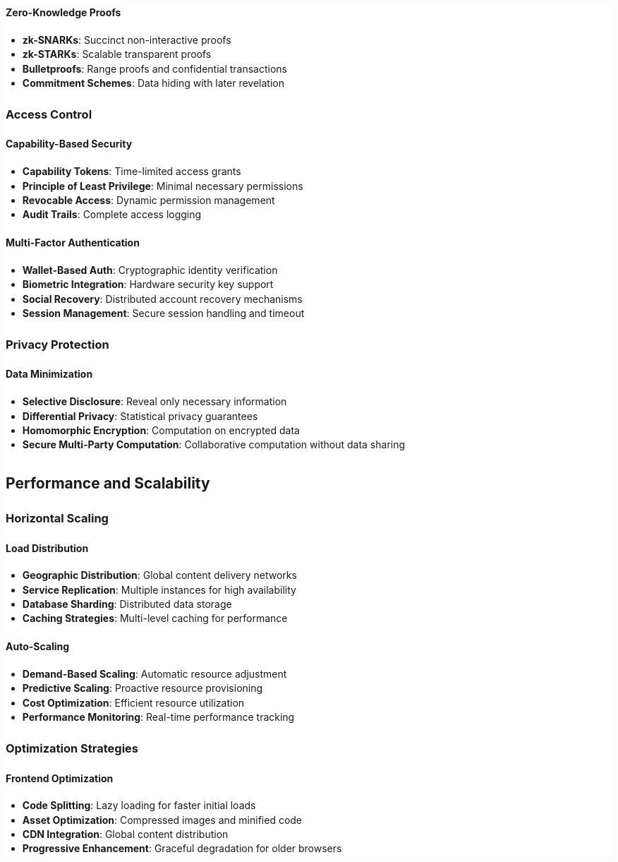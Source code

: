 #### Zero-Knowledge Proofs
- **zk-SNARKs**: Succinct non-interactive proofs
- **zk-STARKs**: Scalable transparent proofs
- **Bulletproofs**: Range proofs and confidential transactions
- **Commitment Schemes**: Data hiding with later revelation

### Access Control

#### Capability-Based Security
- **Capability Tokens**: Time-limited access grants
- **Principle of Least Privilege**: Minimal necessary permissions
- **Revocable Access**: Dynamic permission management
- **Audit Trails**: Complete access logging

#### Multi-Factor Authentication
- **Wallet-Based Auth**: Cryptographic identity verification
- **Biometric Integration**: Hardware security key support
- **Social Recovery**: Distributed account recovery mechanisms
- **Session Management**: Secure session handling and timeout

### Privacy Protection

#### Data Minimization
- **Selective Disclosure**: Reveal only necessary information
- **Differential Privacy**: Statistical privacy guarantees
- **Homomorphic Encryption**: Computation on encrypted data
- **Secure Multi-Party Computation**: Collaborative computation without data sharing

## Performance and Scalability

### Horizontal Scaling

#### Load Distribution
- **Geographic Distribution**: Global content delivery networks
- **Service Replication**: Multiple instances for high availability
- **Database Sharding**: Distributed data storage
- **Caching Strategies**: Multi-level caching for performance

#### Auto-Scaling
- **Demand-Based Scaling**: Automatic resource adjustment
- **Predictive Scaling**: Proactive resource provisioning
- **Cost Optimization**: Efficient resource utilization
- **Performance Monitoring**: Real-time performance tracking

### Optimization Strategies

#### Frontend Optimization
- **Code Splitting**: Lazy loading for faster initial loads
- **Asset Optimization**: Compressed images and minified code
- **CDN Integration**: Global content distribution
- **Progressive Enhancement**: Graceful degradation for older browsers
